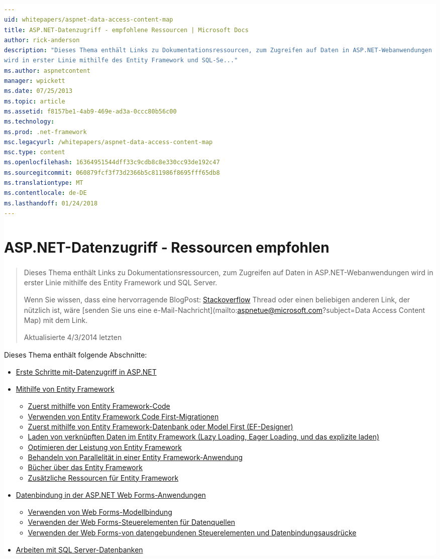 ```yaml
---
uid: whitepapers/aspnet-data-access-content-map
title: ASP.NET-Datenzugriff - empfohlene Ressourcen | Microsoft Docs
author: rick-anderson
description: "Dieses Thema enthält Links zu Dokumentationsressourcen, zum Zugreifen auf Daten in ASP.NET-Webanwendungen wird in erster Linie mithilfe des Entity Framework und SQL-Se..."
ms.author: aspnetcontent
manager: wpickett
ms.date: 07/25/2013
ms.topic: article
ms.assetid: f8157be1-4ab9-469e-ad3a-0ccc80b56c00
ms.technology: 
ms.prod: .net-framework
msc.legacyurl: /whitepapers/aspnet-data-access-content-map
msc.type: content
ms.openlocfilehash: 16364951544dff33c9cdb8c8e330cc93de192c47
ms.sourcegitcommit: 060879fcf3f73d2366b5c811986f8695fff65db8
ms.translationtype: MT
ms.contentlocale: de-DE
ms.lasthandoff: 01/24/2018
---
```

<a name="aspnet-data-access---recommended-resources"></a>ASP.NET-Datenzugriff - Ressourcen empfohlen
====================
> Dieses Thema enthält Links zu Dokumentationsressourcen, zum Zugreifen auf Daten in ASP.NET-Webanwendungen wird in erster Linie mithilfe des Entity Framework und SQL Server.
> 
> Wenn Sie wissen, dass eine hervorragende BlogPost: [Stackoverflow](http://stackoverflow.com) Thread oder einen beliebigen anderen Link, der nützlich ist, wäre [senden Sie uns eine e-Mail-Nachricht](mailto:aspnetue@microsoft.com?subject=Data Access Content Map) mit dem Link.
> 
> Aktualisierte 4/3/2014 letzten


Dieses Thema enthält folgende Abschnitte:

- [Erste Schritte mit-Datenzugriff in ASP.NET](#gettingstarted)
- [Mithilfe von Entity Framework](#ef)

    - [Zuerst mithilfe von Entity Framework-Code](#cf)
    - [Verwenden von Entity Framework Code First-Migrationen](#efcfmigrations)
    - [Zuerst mithilfe von Entity Framework-Datenbank oder Model First (EF-Designer)](#efdbf)
    - [Laden von verknüpften Daten im Entity Framework (Lazy Loading, Eager Loading, und das explizite laden)](#efrelateddata)
    - [Optimieren der Leistung von Entity Framework](#optimizingef)
    - [Behandeln von Parallelität in einer Entity Framework-Anwendung](#efconcurrency)
    - [Bücher über das Entity Framework](#efbooks)
    - [Zusätzliche Ressourcen für Entity Framework](#otherefresources)
- [Datenbindung in der ASP.NET Web Forms-Anwendungen](#wfdatabinding)

    - [Verwenden von Web Forms-Modellbindung](#wfmodelbinding)
    - [Verwenden der Web Forms-Steuerelementen für Datenquellen](#wfdsc)
    - [Verwenden der Web Forms-von datengebundenen Steuerelementen und Datenbindungsausdrücke](#wfdbc)
- [Arbeiten mit SQL Server-Datenbanken](#sqlserver)
